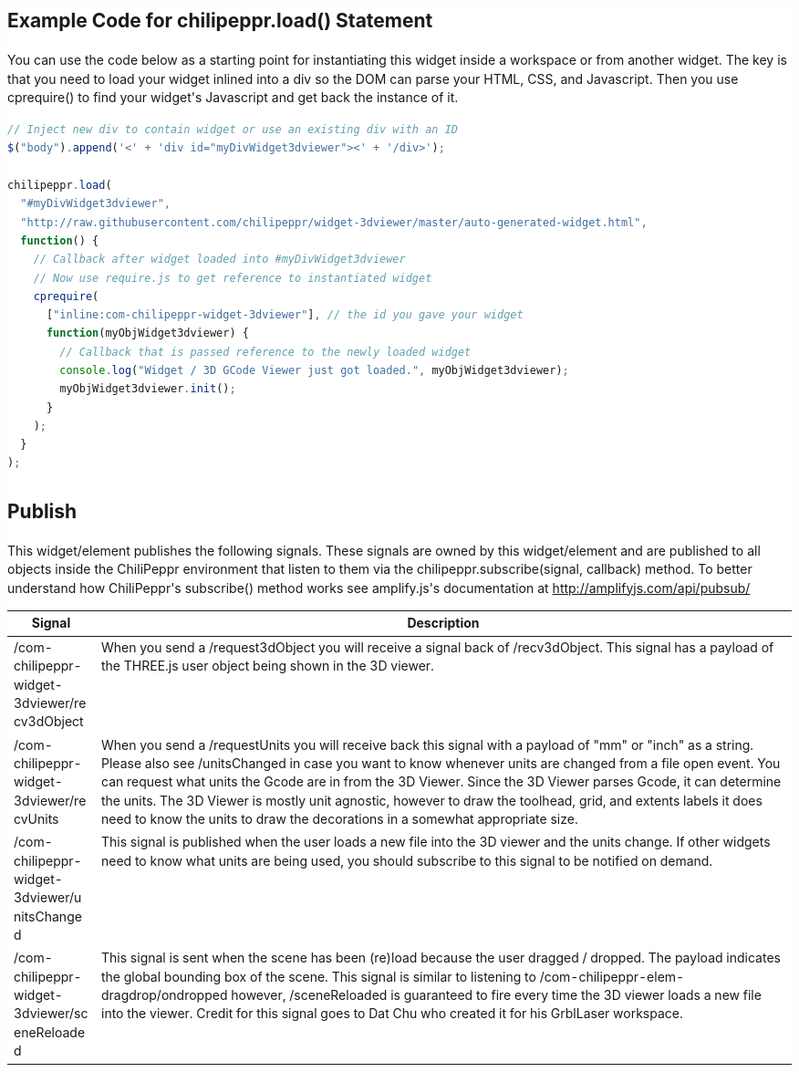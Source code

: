 ## Example Code for chilipeppr.load() Statement

You can use the code below as a starting point for instantiating this widget 
inside a workspace or from another widget. The key is that you need to load 
your widget inlined into a div so the DOM can parse your HTML, CSS, and 
Javascript. Then you use cprequire() to find your widget's Javascript and get 
back the instance of it.

```javascript
// Inject new div to contain widget or use an existing div with an ID
$("body").append('<' + 'div id="myDivWidget3dviewer"><' + '/div>');

chilipeppr.load(
  "#myDivWidget3dviewer",
  "http://raw.githubusercontent.com/chilipeppr/widget-3dviewer/master/auto-generated-widget.html",
  function() {
    // Callback after widget loaded into #myDivWidget3dviewer
    // Now use require.js to get reference to instantiated widget
    cprequire(
      ["inline:com-chilipeppr-widget-3dviewer"], // the id you gave your widget
      function(myObjWidget3dviewer) {
        // Callback that is passed reference to the newly loaded widget
        console.log("Widget / 3D GCode Viewer just got loaded.", myObjWidget3dviewer);
        myObjWidget3dviewer.init();
      }
    );
  }
);

```

## Publish

This widget/element publishes the following signals. These signals are owned by this widget/element and are published to all objects inside the ChiliPeppr environment that listen to them via the 
chilipeppr.subscribe(signal, callback) method. 
To better understand how ChiliPeppr's subscribe() method works see amplify.js's documentation at http://amplifyjs.com/api/pubsub/

  <table id="com-chilipeppr-elem-pubsubviewer-pub" class="table table-bordered table-striped">
      <thead>
          <tr>
              <th style="">Signal</th>
              <th style="">Description</th>
          </tr>
      </thead>
      <tbody>
      <tr valign="top"><td>/com-chilipeppr-widget-3dviewer/recv3dObject</td><td>When you send a /request3dObject you will receive a signal back of /recv3dObject. This signal has a payload of the THREE.js user object being shown in the 3D viewer.</td></tr><tr valign="top"><td>/com-chilipeppr-widget-3dviewer/recvUnits</td><td>When you send a /requestUnits you will receive back this signal with a payload of "mm" or "inch" as a string. Please also see /unitsChanged in case you want to know whenever units are changed from a file open event. You can request what units the Gcode are in from the 3D Viewer. Since the 3D Viewer parses Gcode, it can determine the units. The 3D Viewer is mostly unit agnostic, however to draw the toolhead, grid, and extents labels it does need to know the units to draw the decorations in a somewhat appropriate size.</td></tr><tr valign="top"><td>/com-chilipeppr-widget-3dviewer/unitsChanged</td><td>This signal is published when the user loads a new file into the 3D viewer and the units change. If other widgets need to know what units are being used, you should subscribe to this signal to be notified on demand.</td></tr><tr valign="top"><td>/com-chilipeppr-widget-3dviewer/sceneReloaded</td><td>This signal is sent when the scene has been (re)load because the user dragged / dropped. The payload indicates the global bounding box of the scene. This signal is similar to listening to /com-chilipeppr-elem-dragdrop/ondropped however, /sceneReloaded is guaranteed to fire every time the 3D viewer loads a new file into the viewer. Credit for this signal goes to Dat Chu who created it for his GrblLaser workspace.</td></tr>    
